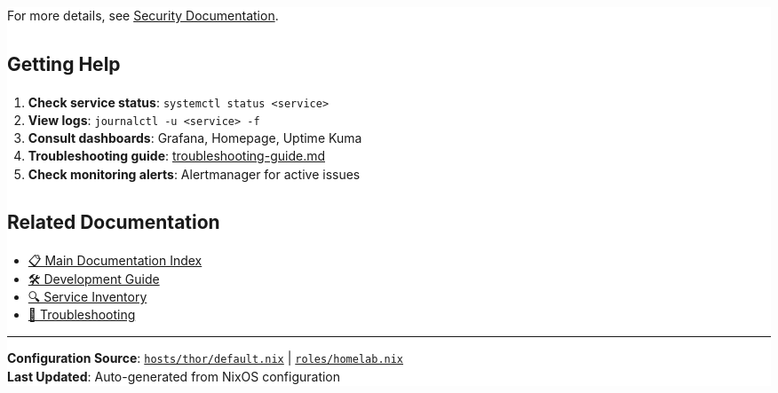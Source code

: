 For more details, see [Security Documentation](security.md).

## Getting Help

1. **Check service status**: `systemctl status <service>`
2. **View logs**: `journalctl -u <service> -f`
3. **Consult dashboards**: Grafana, Homepage, Uptime Kuma
4. **Troubleshooting guide**: [troubleshooting-guide.md](troubleshooting-guide.md)
5. **Check monitoring alerts**: Alertmanager for active issues

## Related Documentation

- [📋 Main Documentation Index](../README.md)
- [🛠️ Development Guide](../../CLAUDE.md)
- [🔍 Service Inventory](services/README.md)
- [🔧 Troubleshooting](troubleshooting-guide.md)

---

**Configuration Source**: [`hosts/thor/default.nix`](../../hosts/thor/default.nix) | [`roles/homelab.nix`](../../roles/homelab.nix)  
**Last Updated**: Auto-generated from NixOS configuration
